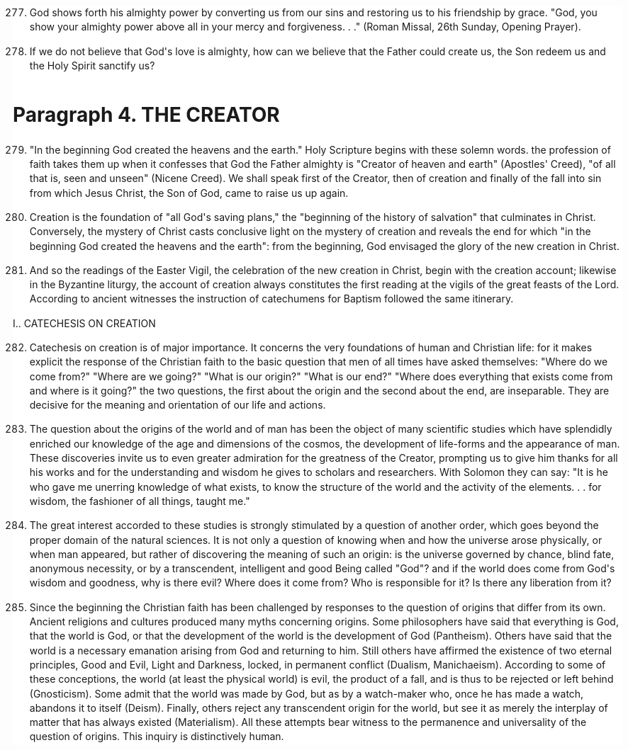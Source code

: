 277. God shows forth his almighty power by converting us from our sins and restoring us to his friendship by grace. "God, you show your almighty power above all in your mercy and forgiveness. . ." (Roman Missal, 26th Sunday, Opening Prayer).

278. If we do not believe that God's love is almighty, how can we believe that the Father could create us, the Son redeem us and the Holy Spirit sanctify us?

# Paragraph 4. THE CREATOR

279. "In the beginning God created the heavens and the earth." Holy Scripture begins with these solemn words. the profession of faith takes them up when it confesses that God the Father almighty is "Creator of heaven and earth" (Apostles' Creed), "of all that is, seen and unseen" (Nicene Creed). We shall speak first of the Creator, then of creation and finally of the fall into sin from which Jesus Christ, the Son of God, came to raise us up again.

280. Creation is the foundation of "all God's saving plans," the "beginning of the history of salvation" that culminates in Christ. Conversely, the mystery of Christ casts conclusive light on the mystery of creation and reveals the end for which "in the beginning God created the heavens and the earth": from the beginning, God envisaged the glory of the new creation in Christ.

281. And so the readings of the Easter Vigil, the celebration of the new creation in Christ, begin with the creation account; likewise in the Byzantine liturgy, the account of creation always constitutes the first reading at the vigils of the great feasts of the Lord. According to ancient witnesses the instruction of catechumens for Baptism followed the same itinerary.

I.. CATECHESIS ON CREATION

282. Catechesis on creation is of major importance. It concerns the very foundations of human and Christian life: for it makes explicit the response of the Christian faith to the basic question that men of all times have asked themselves: "Where do we come from?" "Where are we going?" "What is our origin?" "What is our end?" "Where does everything that exists come from and where is it going?" the two questions, the first about the origin and the second about the end, are inseparable. They are decisive for the meaning and orientation of our life and actions.

283. The question about the origins of the world and of man has been the object of many scientific studies which have splendidly enriched our knowledge of the age and dimensions of the cosmos, the development of life-forms and the appearance of man. These discoveries invite us to even greater admiration for the greatness of the Creator, prompting us to give him thanks for all his works and for the understanding and wisdom he gives to scholars and researchers. With Solomon they can say: "It is he who gave me unerring knowledge of what exists, to know the structure of the world and the activity of the elements. . . for wisdom, the fashioner of all things, taught me."

284. The great interest accorded to these studies is strongly stimulated by a question of another order, which goes beyond the proper domain of the natural sciences. It is not only a question of knowing when and how the universe arose physically, or when man appeared, but rather of discovering the meaning of such an origin: is the universe governed by chance, blind fate, anonymous necessity, or by a transcendent, intelligent and good Being called "God"? and if the world does come from God's wisdom and goodness, why is there evil? Where does it come from? Who is responsible for it? Is there any liberation from it?

285. Since the beginning the Christian faith has been challenged by responses to the question of origins that differ from its own. Ancient religions and cultures produced many myths concerning origins. Some philosophers have said that everything is God, that the world is God, or that the development of the world is the development of God (Pantheism). Others have said that the world is a necessary emanation arising from God and returning to him. Still others have affirmed the existence of two eternal principles, Good and Evil, Light and Darkness, locked, in permanent conflict (Dualism, Manichaeism). According to some of these conceptions, the world (at least the physical world) is evil, the product of a fall, and is thus to be rejected or left behind (Gnosticism). Some admit that the world was made by God, but as by a watch-maker who, once he has made a watch, abandons it to itself (Deism). Finally, others reject any transcendent origin for the world, but see it as merely the interplay of matter that has always existed (Materialism). All these attempts bear witness to the permanence and universality of the question of origins. This inquiry is distinctively human.
